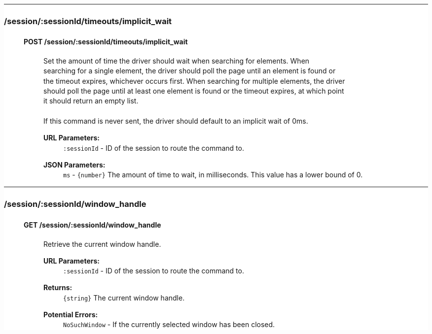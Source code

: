 

---


### /session/:sessionId/timeouts/implicit\_wait

<dl>
<dd>
<h4>POST /session/:sessionId/timeouts/implicit_wait</h4>
</dd>
<dd>
<dl>
<dd>Set the amount of time the driver should wait when searching for elements. When<br>
searching for a single element, the driver should poll the page until an element is found or<br>
the timeout expires, whichever occurs first. When searching for multiple elements, the driver<br>
should poll the page until at least one element is found or the timeout expires, at which point<br>
it should return an empty list.<br>
<br>
If this command is never sent, the driver should default to an implicit wait of 0ms.</dd>
<dd>
<dl>
<dt><b>URL Parameters:</b></dt>
<dd><code>:sessionId</code> - ID of the session to route the command to.</dd>
</dl>
</dd>
<dd>
<dl>
<dt><b>JSON Parameters:</b></dt>
<dd><code>ms</code> - <code>{number}</code> The amount of time to wait, in milliseconds. This value has a lower bound of 0.</dd>
</dl>
</dd>
</dl>
</dd>
</dl>


---


### /session/:sessionId/window\_handle

<dl>
<dd>
<h4>GET /session/:sessionId/window_handle</h4>
</dd>
<dd>
<dl>
<dd>Retrieve the current window handle.</dd>
<dd>
<dl>
<dt><b>URL Parameters:</b></dt>
<dd><code>:sessionId</code> - ID of the session to route the command to.</dd>
</dl>
</dd>
<dd>
<dl>
<dt><b>Returns:</b></dt>
<dd><code>{string}</code> The current window handle.</dd>
</dl>
</dd>
<dd>
<dl>
<dt><b>Potential Errors:</b></dt>
<dd><code>NoSuchWindow</code> - If the currently selected window has been closed.</dd>